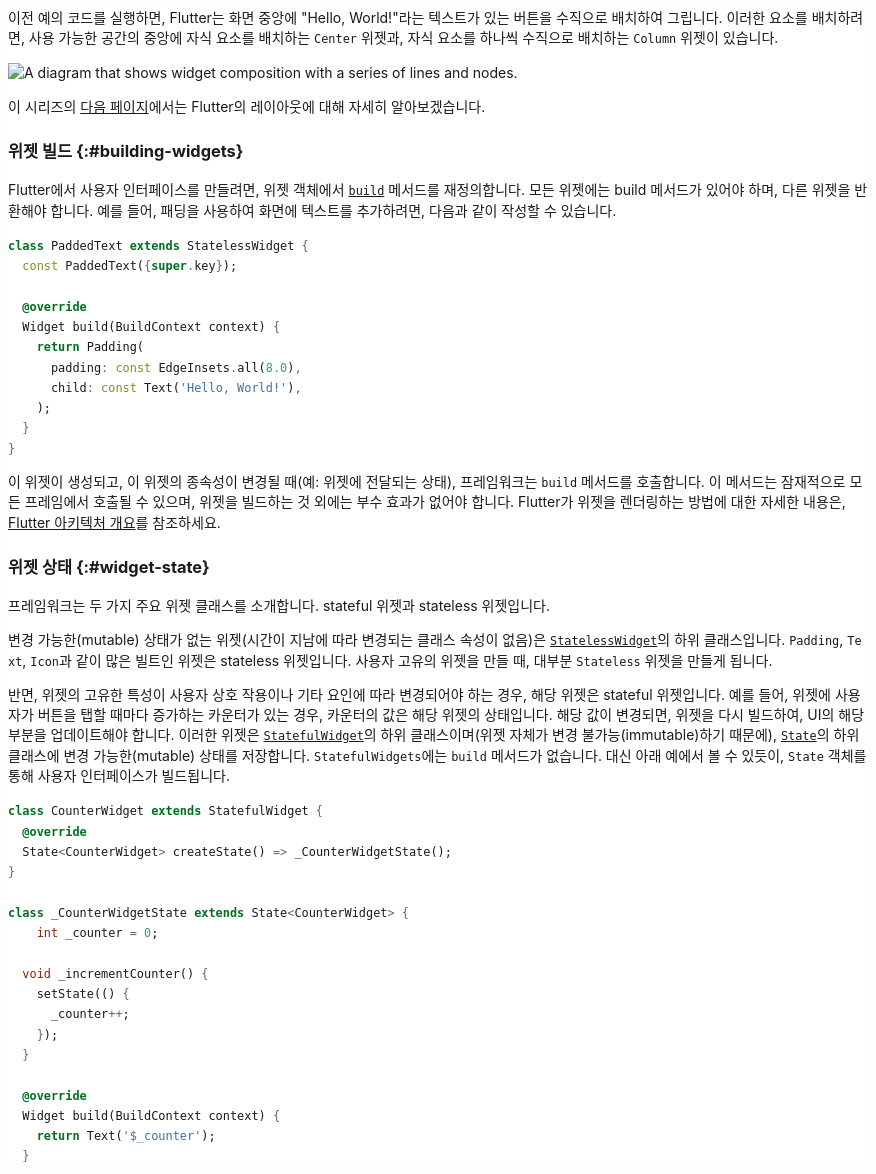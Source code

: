 이전 예의 코드를 실행하면, Flutter는 화면 중앙에 "Hello, World!"라는 텍스트가 있는 버튼을 수직으로 배치하여 그립니다. 
이러한 요소를 배치하려면, 사용 가능한 공간의 중앙에 자식 요소를 배치하는 `Center` 위젯과, 
자식 요소를 하나씩 수직으로 배치하는 `Column` 위젯이 있습니다.

<img src='/assets/images/docs/fwe/simple_composition_example.png' width="100%" alt="A diagram that shows widget composition with a series of lines and nodes.">

이 시리즈의 [다음 페이지][next page]에서는 Flutter의 레이아웃에 대해 자세히 알아보겠습니다.

### 위젯 빌드 {:#building-widgets}

Flutter에서 사용자 인터페이스를 만들려면, 위젯 객체에서 [`build`][] 메서드를 재정의합니다. 
모든 위젯에는 build 메서드가 있어야 하며, 다른 위젯을 반환해야 합니다. 
예를 들어, 패딩을 사용하여 화면에 텍스트를 추가하려면, 다음과 같이 작성할 수 있습니다.

```dart
class PaddedText extends StatelessWidget {
  const PaddedText({super.key});

  @override
  Widget build(BuildContext context) {
    return Padding(
      padding: const EdgeInsets.all(8.0),
      child: const Text('Hello, World!'),
    );
  }
}
```

이 위젯이 생성되고, 이 위젯의 ​​종속성이 변경될 때(예: 위젯에 전달되는 상태), 프레임워크는 `build` 메서드를 호출합니다. 
이 메서드는 잠재적으로 모든 프레임에서 호출될 수 있으며, 위젯을 빌드하는 것 외에는 부수 효과가 없어야 합니다. 
Flutter가 위젯을 렌더링하는 방법에 대한 자세한 내용은, [Flutter 아키텍처 개요][Flutter architectural overview]를 참조하세요.

### 위젯 상태 {:#widget-state}

프레임워크는 두 가지 주요 위젯 클래스를 소개합니다. stateful 위젯과 stateless 위젯입니다.

변경 가능한(mutable) 상태가 없는 위젯(시간이 지남에 따라 변경되는 클래스 속성이 없음)은 [`StatelessWidget`][]의 하위 클래스입니다. 
`Padding`, `Text`, `Icon`과 같이 많은 빌트인 위젯은 stateless 위젯입니다. 
사용자 고유의 위젯을 만들 때, 대부분 `Stateless` 위젯을 만들게 됩니다.

반면, 위젯의 고유한 특성이 사용자 상호 작용이나 기타 요인에 따라 변경되어야 하는 경우, 해당 위젯은 stateful 위젯입니다. 
예를 들어, 위젯에 사용자가 버튼을 탭할 때마다 증가하는 카운터가 있는 경우, 카운터의 값은 해당 위젯의 상태입니다. 
해당 값이 변경되면, 위젯을 다시 빌드하여, UI의 해당 부분을 업데이트해야 합니다. 
이러한 위젯은 [`StatefulWidget`][]의 하위 클래스이며(위젯 자체가 변경 불가능(immutable)하기 때문에), 
[`State`][]의 하위 클래스에 변경 가능한(mutable) 상태를 저장합니다. 
`StatefulWidgets`에는 `build` 메서드가 없습니다. 
대신 아래 예에서 볼 수 있듯이, `State` 객체를 통해 사용자 인터페이스가 빌드됩니다.

```dart
class CounterWidget extends StatefulWidget {
  @override
  State<CounterWidget> createState() => _CounterWidgetState();
}

class _CounterWidgetState extends State<CounterWidget> {
    int _counter = 0;

  void _incrementCounter() {
    setState(() {
      _counter++;
    });
  }
  
  @override
  Widget build(BuildContext context) {
    return Text('$_counter');
  }
```

[Asynchronous programming]: {{site.dart-site}}/libraries/async/async-await
[Deferred components]: /perf/deferred-components
[`FutureBuilder`]: {{site.api}}/flutter/widgets/FutureBuilder-class.html
[Working with long lists]: /cookbook/lists/long-lists
[Building user interfaces with Flutter]: /ui
[Introduction to Dart]: {{site.dart-site}}/language
[Dart]: {{site.dart-site}}
[`main`]: {{site.dart-site}}/language#hello-world
[classes in Dart]: {{site.dart-site}}/language/classes
[type safe]: {{site.dart-site}}/language/type-system
[sound null safety]: {{site.dart-site}}/null-safety
[Why did Flutter choose to use Dart?]: /resources/faq#why-did-flutter-choose-to-use-dart
[next page]: /get-started/fwe/layout
[`build`]: {{site.api}}/flutter/widgets/StatelessWidget/build.html
[Flutter architectural overview]: /resources/architectural-overview
[`StatelessWidget`]: {{site.api}}/flutter/widgets/StatelessWidget-class.html
[`StatefulWidget`]: {{site.api}}/flutter/widgets/StatefulWidget-class.html
[`State`]: {{site.api}}/flutter/widgets/State-class.html
[`setState`]: {{site.api}}/flutter/widgets/State/setState.html
[state management lesson]: /get-started/fwe/state-management
[`AppBar`]: {{site.api}}/flutter/material/AppBar-class.html
[`Column`]: {{site.api}}/flutter/widgets/Column-class.html
[`Container`]: {{site.api}}/flutter/widgets/Container-class.html
[`ElevatedButton`]: {{site.api}}/flutter/material/ElevatedButton-class.html
[`Icon`]: {{site.api}}/flutter/widgets/Icon-class.html
[`Image`]: {{site.api}}/flutter/widgets/Image-class.html
[`Row`]: {{site.api}}/flutter/widgets/Row-class.html
[`Scaffold`]: {{site.api}}/flutter/material/Scaffold-class.html
[`Text`]: {{site.api}}/flutter/widgets/Text-class.html
[welcome your feedback]: https://google.qualtrics.com/jfe/form/SV_6A9KxXR7XmMrNsy?page="fundamentals"